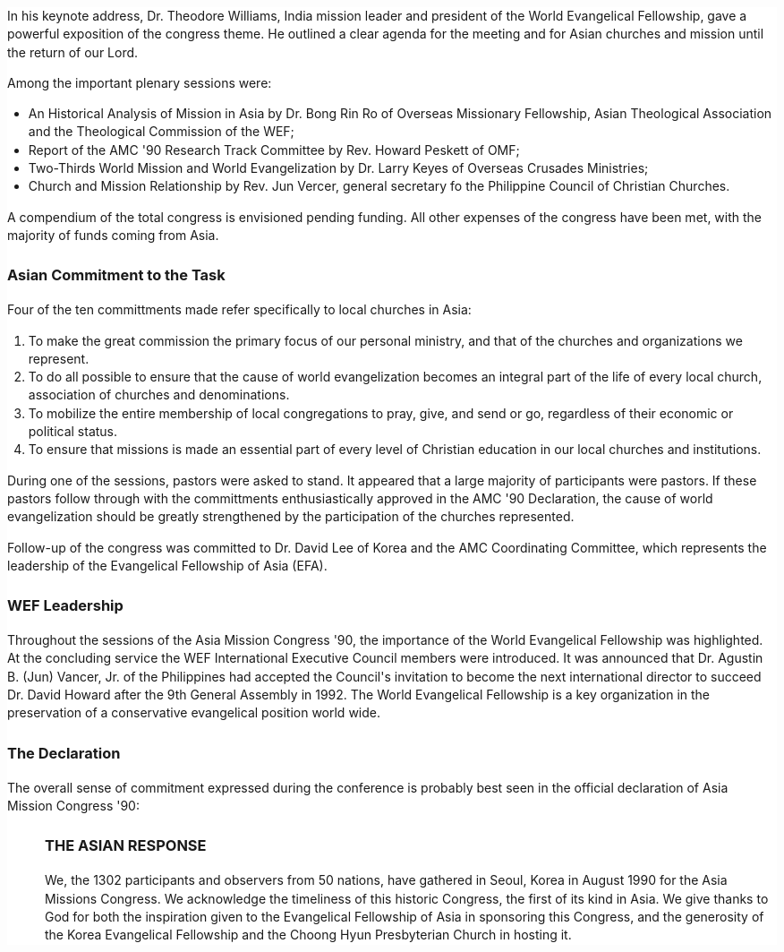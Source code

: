 <p>In his keynote address, Dr. Theodore Williams, India mission leader and president of the World Evangelical Fellowship, gave a powerful exposition of the congress theme. He outlined a clear agenda for the meeting and for Asian churches and mission until the return of our Lord.</p>

<p>Among the important plenary sessions were:</p>
<ul>
  <li>An Historical Analysis of Mission in Asia by Dr. Bong Rin Ro of Overseas Missionary Fellowship, Asian Theological Association and the Theological Commission of the WEF;</li>
  <li>Report of the AMC '90 Research Track Committee by Rev. Howard Peskett of OMF;</li>
  <li>Two-Thirds World Mission and World Evangelization by Dr. Larry Keyes of Overseas Crusades Ministries;</li>
  <li>Church and Mission Relationship by Rev. Jun Vercer, general secretary fo the Philippine Council of Christian Churches.</li>
</ul>

<p>A compendium of the total congress is envisioned pending funding. All other expenses of the congress have been met, with the majority of funds coming from Asia.</p>

<h3>Asian Commitment to the Task</h3>

<p>Four of the ten committments made refer specifically to local churches in Asia:</p>
<ol>
  <li>To make the great commission the primary focus of our personal ministry, and that of the churches and organizations we represent.</li>
  <li>To do all possible to ensure that the cause of world evangelization becomes an integral part of the life of every local church, association of churches and denominations.</li>
  <li>To mobilize the entire membership of local congregations to pray, give, and send or go, regardless of their economic or political status.</li>
  <li>To ensure that missions is made an essential part of every level of Christian education in our local churches and institutions.</li>
</ol>

<p>During one of the sessions, pastors were asked to stand. It appeared that a large majority of participants were pastors. If these pastors follow through with the committments enthusiastically approved in the AMC '90 Declaration, the cause of world evangelization should be greatly strengthened by the participation of the churches represented.</p>

<p>Follow-up of the congress was committed to Dr. David Lee of Korea and the AMC Coordinating Committee, which represents the leadership of the Evangelical Fellowship of Asia (EFA).</p>

<h3>WEF Leadership</h3>

<p>Throughout the sessions of the Asia Mission Congress '90, the importance of the World Evangelical Fellowship was highlighted. At the concluding service the WEF International Executive Council members were introduced. It was announced that Dr. Agustin B. (Jun) Vancer, Jr. of the Philippines had accepted the Council's invitation to become the next international director to succeed Dr. David Howard after the 9th General Assembly in 1992. The World Evangelical Fellowship is a key organization in the preservation of a conservative evangelical position world wide.</p>

<h3>The Declaration</h3>
The overall sense of commitment expressed during the conference is probably best seen in the official declaration of Asia Mission Congress '90:
<article style="margin-left: 3em;">
  <h3>THE ASIAN RESPONSE</h3>
  <p>We, the 1302 participants and observers from 50 nations, have gathered in Seoul, Korea in August 1990 for the Asia Missions Congress. We acknowledge the timeliness of this historic Congress, the first of its kind in Asia. We give thanks to God for both the inspiration given to the Evangelical Fellowship of Asia in sponsoring this Congress, and the generosity of the Korea Evangelical Fellowship and the Choong Hyun Presbyterian Church in hosting it.</p>
